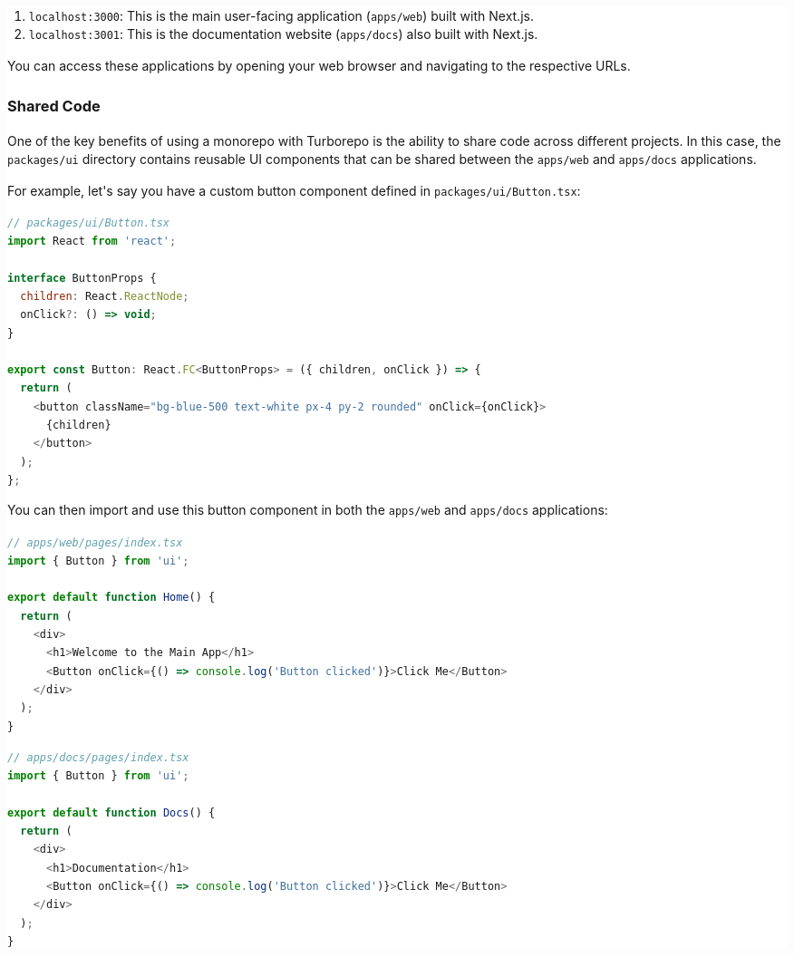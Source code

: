 1. `localhost:3000`: This is the main user-facing application (`apps/web`) built with Next.js.
2. `localhost:3001`: This is the documentation website (`apps/docs`) also built with Next.js.

You can access these applications by opening your web browser and navigating to the respective URLs.

### **Shared Code**

One of the key benefits of using a monorepo with Turborepo is the ability to share code across different projects. In this case, the `packages/ui` directory contains reusable UI components that can be shared between the `apps/web` and `apps/docs` applications.

For example, let's say you have a custom button component defined in `packages/ui/Button.tsx`:

```JavaScript
// packages/ui/Button.tsx
import React from 'react';

interface ButtonProps {
  children: React.ReactNode;
  onClick?: () => void;
}

export const Button: React.FC<ButtonProps> = ({ children, onClick }) => {
  return (
    <button className="bg-blue-500 text-white px-4 py-2 rounded" onClick={onClick}>
      {children}
    </button>
  );
};
```

You can then import and use this button component in both the `apps/web` and `apps/docs` applications:

```JavaScript
// apps/web/pages/index.tsx
import { Button } from 'ui';

export default function Home() {
  return (
    <div>
      <h1>Welcome to the Main App</h1>
      <Button onClick={() => console.log('Button clicked')}>Click Me</Button>
    </div>
  );
}
```

```JavaScript
// apps/docs/pages/index.tsx
import { Button } from 'ui';

export default function Docs() {
  return (
    <div>
      <h1>Documentation</h1>
      <Button onClick={() => console.log('Button clicked')}>Click Me</Button>
    </div>
  );
}
```
